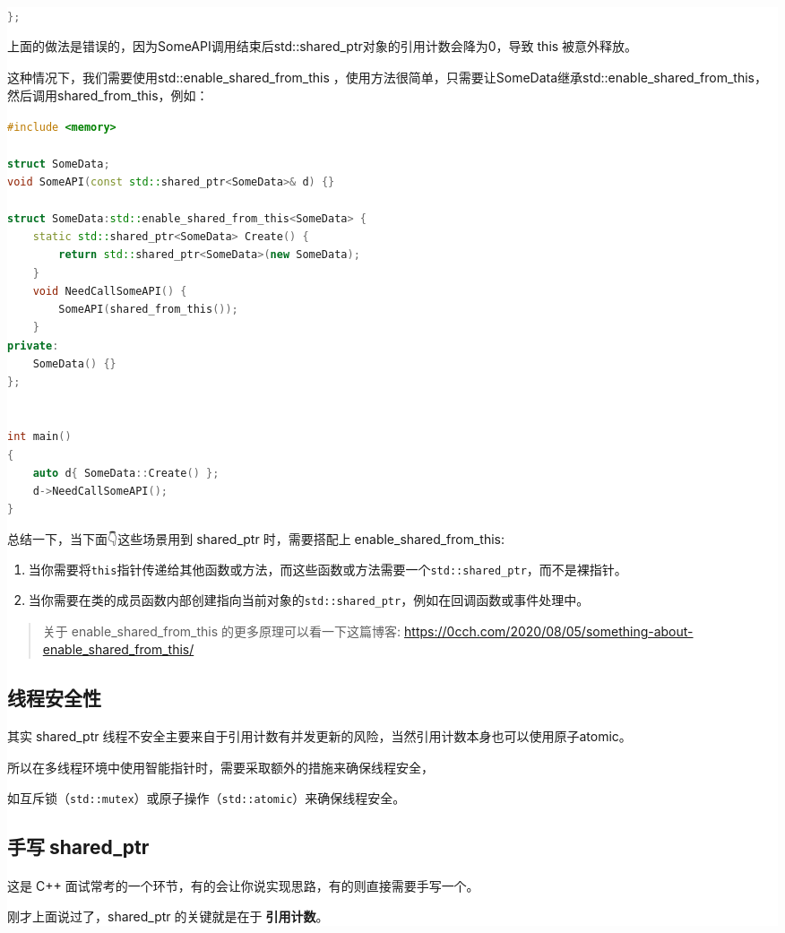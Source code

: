 ```cpp
};
```
上面的做法是错误的，因为SomeAPI调用结束后std::shared_ptr<SomeData>对象的引用计数会降为0，导致 this 被意外释放。

这种情况下，我们需要使用std::enable_shared_from_this ，使用方法很简单，只需要让SomeData继承std::enable_shared_from_this<SomeData>，然后调用shared_from_this，例如：

```cpp
#include <memory>

struct SomeData;
void SomeAPI(const std::shared_ptr<SomeData>& d) {}

struct SomeData:std::enable_shared_from_this<SomeData> {
    static std::shared_ptr<SomeData> Create() {
        return std::shared_ptr<SomeData>(new SomeData);
    }
    void NeedCallSomeAPI() {
        SomeAPI(shared_from_this());
    }
private:
    SomeData() {}
};


int main()
{
    auto d{ SomeData::Create() };
    d->NeedCallSomeAPI();
}
```

总结一下，当下面👇这些场景用到 shared_ptr 时，需要搭配上 enable_shared_from_this:

1. 当你需要将`this`指针传递给其他函数或方法，而这些函数或方法需要一个`std::shared_ptr`，而不是裸指针。

2. 当你需要在类的成员函数内部创建指向当前对象的`std::shared_ptr`，例如在回调函数或事件处理中。

> 关于 enable_shared_from_this 的更多原理可以看一下这篇博客: https://0cch.com/2020/08/05/something-about-enable_shared_from_this/


## 线程安全性

其实 shared_ptr 线程不安全主要来自于引用计数有并发更新的风险，当然引用计数本身也可以使用原子atomic。

所以在多线程环境中使用智能指针时，需要采取额外的措施来确保线程安全，

如互斥锁（`std::mutex`）或原子操作（`std::atomic`）来确保线程安全。

## 手写 shared_ptr

这是 C++ 面试常考的一个环节，有的会让你说实现思路，有的则直接需要手写一个。

刚才上面说过了，shared_ptr 的关键就是在于 **引用计数**。
